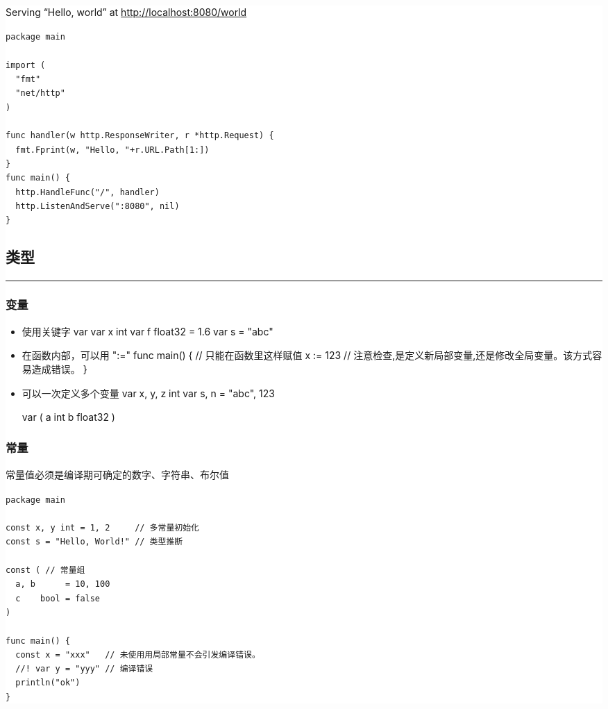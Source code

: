 Serving “Hello, world” at [http://localhost:8080/world](http://localhost:8080/world)

```
package main

import (
  "fmt"
  "net/http"
)

func handler(w http.ResponseWriter, r *http.Request) {
  fmt.Fprint(w, "Hello, "+r.URL.Path[1:])
}
func main() {
  http.HandleFunc("/", handler)
  http.ListenAndServe(":8080", nil)
}
```

## 类型
---------------

### 变量

- 使用关键字 var
  var x int
  var f float32 = 1.6
  var s = "abc"

- 在函数内部，可以用 ":="
  func main() {
    // 只能在函数里这样赋值
    x := 123 // 注意检查,是定义新局部变量,还是修改全局变量。该方式容易造成错误。
  }

- 可以一次定义多个变量
  var x, y, z int
  var s, n = "abc", 123

  var (
    a int
    b float32
  )

### 常量

常量值必须是编译期可确定的数字、字符串、布尔值

```
package main

const x, y int = 1, 2     // 多常量初始化
const s = "Hello, World!" // 类型推断

const ( // 常量组
  a, b      = 10, 100
  c    bool = false
)

func main() {
  const x = "xxx"   // 未使用用局部常量不会引发编译错误。
  //! var y = "yyy" // 编译错误
  println("ok")
}

```
